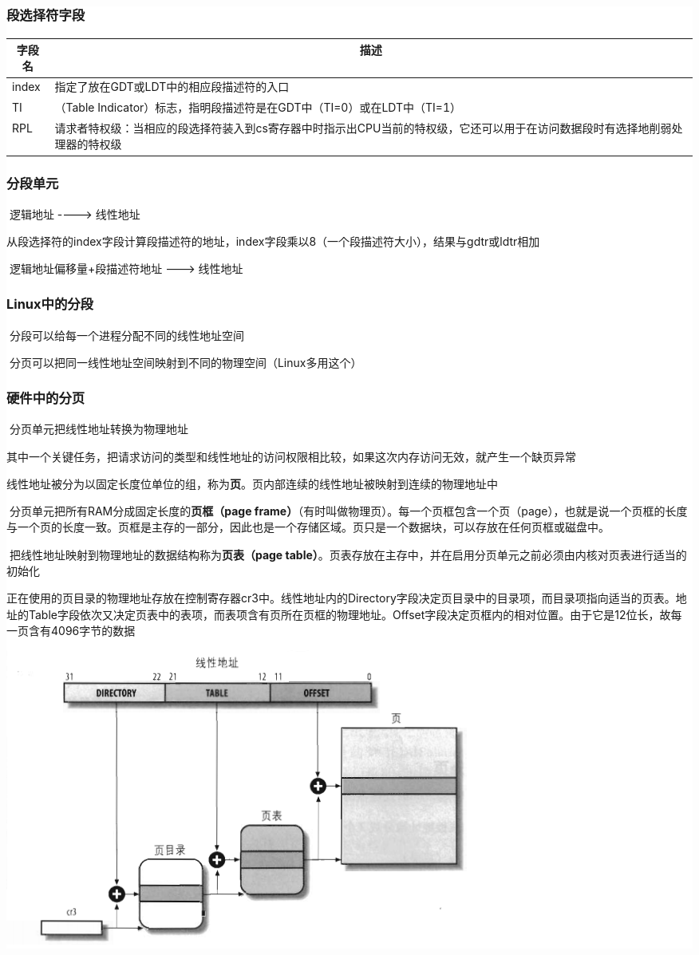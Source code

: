 

### 段选择符字段

| 字段名 | 描述                                                         |
| ------ | ------------------------------------------------------------ |
| index  | 指定了放在GDT或LDT中的相应段描述符的入口                     |
| TI     | （Table Indicator）标志，指明段描述符是在GDT中（TI=0）或在LDT中（TI=1） |
| RPL    | 请求者特权级：当相应的段选择符装入到cs寄存器中时指示出CPU当前的特权级，它还可以用于在访问数据段时有选择地削弱处理器的特权级 |

### 分段单元

​	逻辑地址	---->	线性地址

​	从段选择符的index字段计算段描述符的地址，index字段乘以8（一个段描述符大小），结果与gdtr或ldtr相加

​	逻辑地址偏移量+段描述符地址	--->	线性地址

### Linux中的分段

​	分段可以给每一个进程分配不同的线性地址空间

​	分页可以把同一线性地址空间映射到不同的物理空间（Linux多用这个）

### 硬件中的分页

​	分页单元把线性地址转换为物理地址

​	其中一个关键任务，把请求访问的类型和线性地址的访问权限相比较，如果这次内存访问无效，就产生一个缺页异常

​	线性地址被分为以固定长度位单位的组，称为**页**。页内部连续的线性地址被映射到连续的物理地址中

​	分页单元把所有RAM分成固定长度的**页框（page frame）**（有时叫做物理页）。每一个页框包含一个页（page），也就是说一个页框的长度与一个页的长度一致。页框是主存的一部分，因此也是一个存储区域。页只是一个数据块，可以存放在任何页框或磁盘中。

​	把线性地址映射到物理地址的数据结构称为**页表（page table）**。页表存放在主存中，并在启用分页单元之前必须由内核对页表进行适当的初始化

​	正在使用的页目录的物理地址存放在控制寄存器cr3中。线性地址内的Directory字段决定页目录中的目录项，而目录项指向适当的页表。地址的Table字段依次又决定页表中的表项，而表项含有页所在页框的物理地址。Offset字段决定页框内的相对位置。由于它是12位长，故每一页含有4096字节的数据

![硬件分页](./img/page.png)
